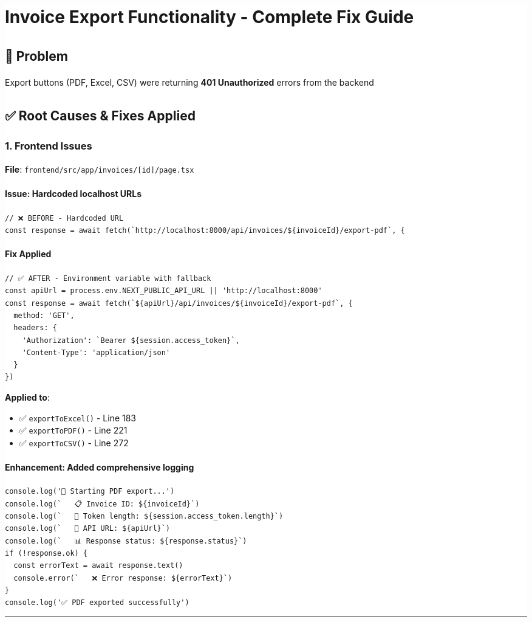 # Invoice Export Functionality - Complete Fix Guide

## 🎯 Problem
Export buttons (PDF, Excel, CSV) were returning **401 Unauthorized** errors from the backend

## ✅ Root Causes & Fixes Applied

### 1. **Frontend Issues**
**File**: `frontend/src/app/invoices/[id]/page.tsx`

#### Issue: Hardcoded localhost URLs
```tsx
// ❌ BEFORE - Hardcoded URL
const response = await fetch(`http://localhost:8000/api/invoices/${invoiceId}/export-pdf`, {
```

#### Fix Applied
```tsx
// ✅ AFTER - Environment variable with fallback
const apiUrl = process.env.NEXT_PUBLIC_API_URL || 'http://localhost:8000'
const response = await fetch(`${apiUrl}/api/invoices/${invoiceId}/export-pdf`, {
  method: 'GET',
  headers: {
    'Authorization': `Bearer ${session.access_token}`,
    'Content-Type': 'application/json'
  }
})
```

**Applied to**:
- ✅ `exportToExcel()` - Line 183
- ✅ `exportToPDF()` - Line 221
- ✅ `exportToCSV()` - Line 272

#### Enhancement: Added comprehensive logging
```tsx
console.log('🔄 Starting PDF export...')
console.log(`   📋 Invoice ID: ${invoiceId}`)
console.log(`   🔐 Token length: ${session.access_token.length}`)
console.log(`   📡 API URL: ${apiUrl}`)
console.log(`   📊 Response status: ${response.status}`)
if (!response.ok) {
  const errorText = await response.text()
  console.error(`   ❌ Error response: ${errorText}`)
}
console.log('✅ PDF exported successfully')
```

---
